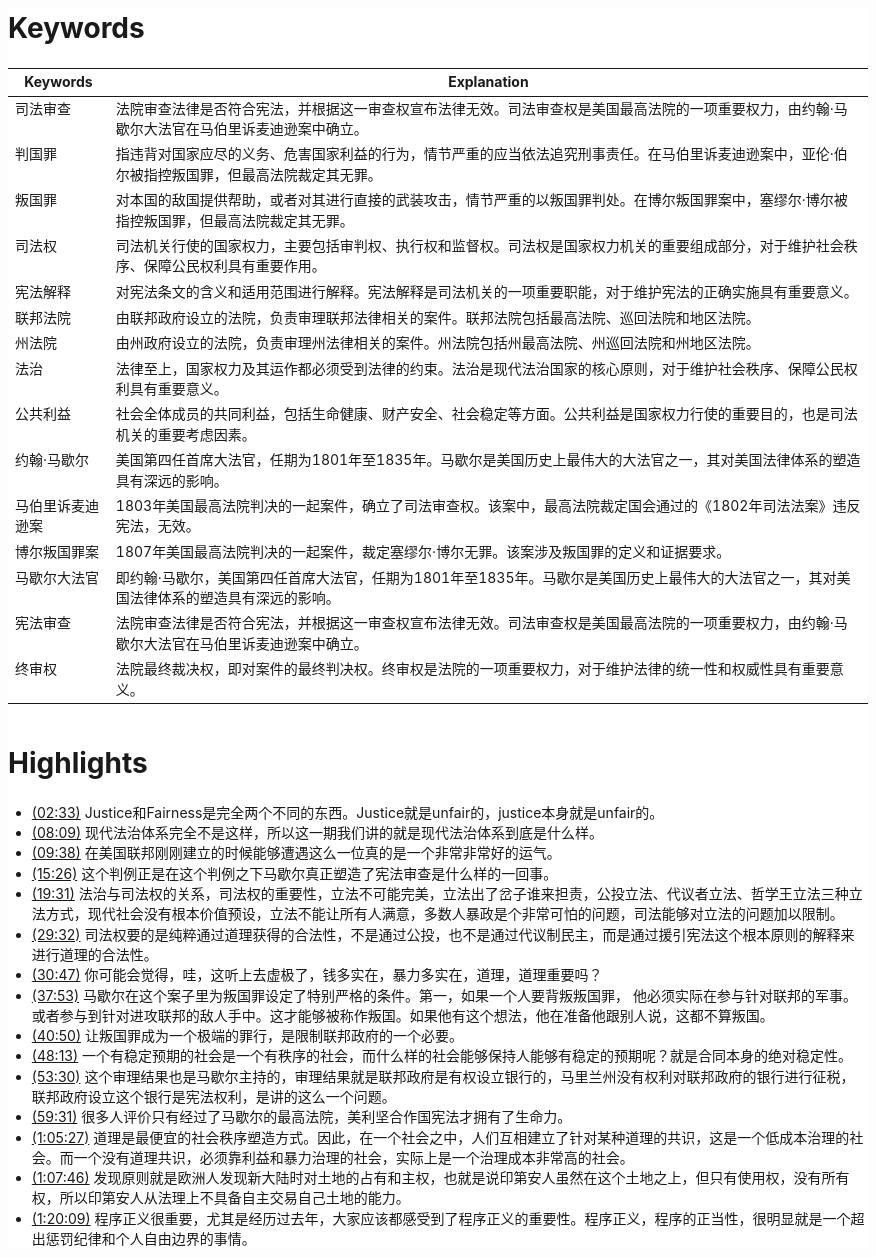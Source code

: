 # Keywords

|Keywords|Explanation|
|---|---|
|司法审查|法院审查法律是否符合宪法，并根据这一审查权宣布法律无效。司法审查权是美国最高法院的一项重要权力，由约翰·马歇尔大法官在马伯里诉麦迪逊案中确立。|
|判国罪|指违背对国家应尽的义务、危害国家利益的行为，情节严重的应当依法追究刑事责任。在马伯里诉麦迪逊案中，亚伦·伯尔被指控叛国罪，但最高法院裁定其无罪。|
|叛国罪|对本国的敌国提供帮助，或者对其进行直接的武装攻击，情节严重的以叛国罪判处。在博尔叛国罪案中，塞缪尔·博尔被指控叛国罪，但最高法院裁定其无罪。|
|司法权|司法机关行使的国家权力，主要包括审判权、执行权和监督权。司法权是国家权力机关的重要组成部分，对于维护社会秩序、保障公民权利具有重要作用。|
|宪法解释|对宪法条文的含义和适用范围进行解释。宪法解释是司法机关的一项重要职能，对于维护宪法的正确实施具有重要意义。|
|联邦法院|由联邦政府设立的法院，负责审理联邦法律相关的案件。联邦法院包括最高法院、巡回法院和地区法院。|
|州法院|由州政府设立的法院，负责审理州法律相关的案件。州法院包括州最高法院、州巡回法院和州地区法院。|
|法治|法律至上，国家权力及其运作都必须受到法律的约束。法治是现代法治国家的核心原则，对于维护社会秩序、保障公民权利具有重要意义。|
|公共利益|社会全体成员的共同利益，包括生命健康、财产安全、社会稳定等方面。公共利益是国家权力行使的重要目的，也是司法机关的重要考虑因素。|
|约翰·马歇尔|美国第四任首席大法官，任期为1801年至1835年。马歇尔是美国历史上最伟大的大法官之一，其对美国法律体系的塑造具有深远的影响。|
|马伯里诉麦迪逊案|1803年美国最高法院判决的一起案件，确立了司法审查权。该案中，最高法院裁定国会通过的《1802年司法法案》违反宪法，无效。|
|博尔叛国罪案|1807年美国最高法院判决的一起案件，裁定塞缪尔·博尔无罪。该案涉及叛国罪的定义和证据要求。|
|马歇尔大法官|即约翰·马歇尔，美国第四任首席大法官，任期为1801年至1835年。马歇尔是美国历史上最伟大的大法官之一，其对美国法律体系的塑造具有深远的影响。|
|宪法审查|法院审查法律是否符合宪法，并根据这一审查权宣布法律无效。司法审查权是美国最高法院的一项重要权力，由约翰·马歇尔大法官在马伯里诉麦迪逊案中确立。|
|终审权|法院最终裁决权，即对案件的最终判决权。终审权是法院的一项重要权力，对于维护法律的统一性和权威性具有重要意义。|

# Highlights

- [(02:33)](https://podwise.ai/dashboard/episodes/10037?locate=153) Justice和Fairness是完全两个不同的东西。Justice就是unfair的，justice本身就是unfair的。
- [(08:09)](https://podwise.ai/dashboard/episodes/10037?locate=489) 现代法治体系完全不是这样，所以这一期我们讲的就是现代法治体系到底是什么样。
- [(09:38)](https://podwise.ai/dashboard/episodes/10037?locate=578) 在美国联邦刚刚建立的时候能够遭遇这么一位真的是一个非常非常好的运气。
- [(15:26)](https://podwise.ai/dashboard/episodes/10037?locate=926) 这个判例正是在这个判例之下马歇尔真正塑造了宪法审查是什么样的一回事。
- [(19:31)](https://podwise.ai/dashboard/episodes/10037?locate=1171) 法治与司法权的关系，司法权的重要性，立法不可能完美，立法出了岔子谁来担责，公投立法、代议者立法、哲学王立法三种立法方式，现代社会没有根本价值预设，立法不能让所有人满意，多数人暴政是个非常可怕的问题，司法能够对立法的问题加以限制。
- [(29:32)](https://podwise.ai/dashboard/episodes/10037?locate=1772) 司法权要的是纯粹通过道理获得的合法性，不是通过公投，也不是通过代议制民主，而是通过援引宪法这个根本原则的解释来进行道理的合法性。
- [(30:47)](https://podwise.ai/dashboard/episodes/10037?locate=1847) 你可能会觉得，哇，这听上去虚极了，钱多实在，暴力多实在，道理，道理重要吗？
- [(37:53)](https://podwise.ai/dashboard/episodes/10037?locate=2273) 马歇尔在这个案子里为叛国罪设定了特别严格的条件。第一，如果一个人要背叛叛国罪， 他必须实际在参与针对联邦的军事。或者参与到针对进攻联邦的敌人手中。这才能够被称作叛国。如果他有这个想法，他在准备他跟别人说，这都不算叛国。
- [(40:50)](https://podwise.ai/dashboard/episodes/10037?locate=2450) 让叛国罪成为一个极端的罪行，是限制联邦政府的一个必要。
- [(48:13)](https://podwise.ai/dashboard/episodes/10037?locate=2893) 一个有稳定预期的社会是一个有秩序的社会，而什么样的社会能够保持人能够有稳定的预期呢？就是合同本身的绝对稳定性。
- [(53:30)](https://podwise.ai/dashboard/episodes/10037?locate=3210) 这个审理结果也是马歇尔主持的，审理结果就是联邦政府是有权设立银行的，马里兰州没有权利对联邦政府的银行进行征税，联邦政府设立这个银行是宪法权利，是讲的这么一个问题。
- [(59:31)](https://podwise.ai/dashboard/episodes/10037?locate=3571) 很多人评价只有经过了马歇尔的最高法院，美利坚合作国宪法才拥有了生命力。
- [(1:05:27)](https://podwise.ai/dashboard/episodes/10037?locate=3927) 道理是最便宜的社会秩序塑造方式。因此，在一个社会之中，人们互相建立了针对某种道理的共识，这是一个低成本治理的社会。而一个没有道理共识，必须靠利益和暴力治理的社会，实际上是一个治理成本非常高的社会。
- [(1:07:46)](https://podwise.ai/dashboard/episodes/10037?locate=4066) 发现原则就是欧洲人发现新大陆时对土地的占有和主权，也就是说印第安人虽然在这个土地之上，但只有使用权，没有所有权，所以印第安人从法理上不具备自主交易自己土地的能力。
- [(1:20:09)](https://podwise.ai/dashboard/episodes/10037?locate=4809) 程序正义很重要，尤其是经历过去年，大家应该都感受到了程序正义的重要性。程序正义，程序的正当性，很明显就是一个超出惩罚纪律和个人自由边界的事情。
